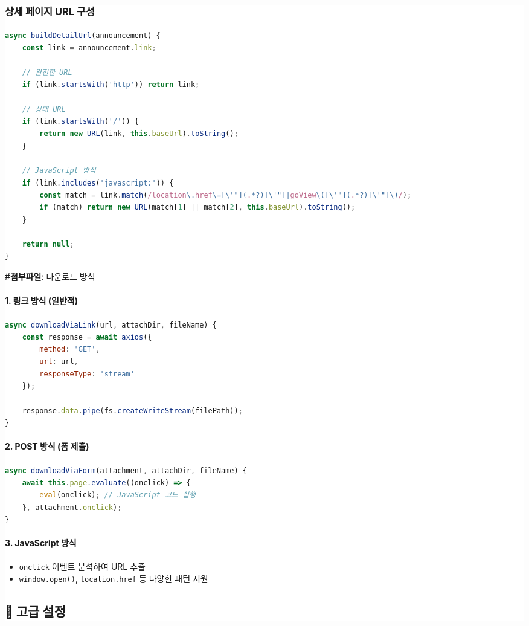 ### 상세 페이지 URL 구성
```javascript
async buildDetailUrl(announcement) {
    const link = announcement.link;
    
    // 완전한 URL
    if (link.startsWith('http')) return link;
    
    // 상대 URL  
    if (link.startsWith('/')) {
        return new URL(link, this.baseUrl).toString();
    }
    
    // JavaScript 방식
    if (link.includes('javascript:')) {
        const match = link.match(/location\.href\=[\'"](.*?)[\'"]|goView\([\'"](.*?)[\'"]\)/);
        if (match) return new URL(match[1] || match[2], this.baseUrl).toString();
    }
    
    return null;
}
```

#**첨부파일**: 다운로드 방식

#### 1. 링크 방식 (일반적)
```javascript
async downloadViaLink(url, attachDir, fileName) {
    const response = await axios({
        method: 'GET', 
        url: url,
        responseType: 'stream'
    });
    
    response.data.pipe(fs.createWriteStream(filePath));
}
```

#### 2. POST 방식 (폼 제출)
```javascript
async downloadViaForm(attachment, attachDir, fileName) {
    await this.page.evaluate((onclick) => {
        eval(onclick); // JavaScript 코드 실행
    }, attachment.onclick);
}
```

#### 3. JavaScript 방식
- `onclick` 이벤트 분석하여 URL 추출
- `window.open()`, `location.href` 등 다양한 패턴 지원

## 🔧 고급 설정
